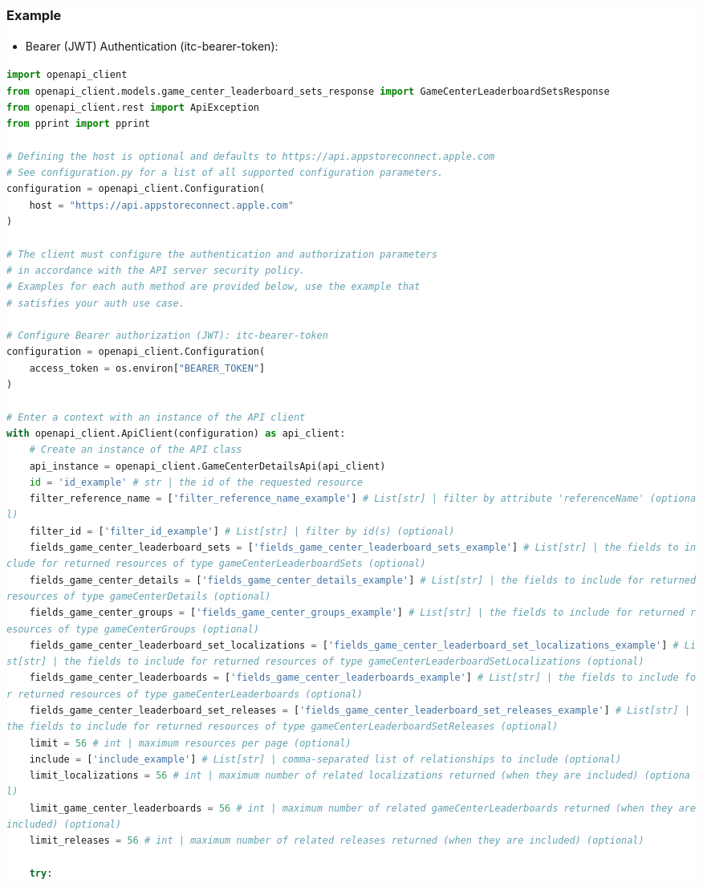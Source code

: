 ### Example

* Bearer (JWT) Authentication (itc-bearer-token):

```python
import openapi_client
from openapi_client.models.game_center_leaderboard_sets_response import GameCenterLeaderboardSetsResponse
from openapi_client.rest import ApiException
from pprint import pprint

# Defining the host is optional and defaults to https://api.appstoreconnect.apple.com
# See configuration.py for a list of all supported configuration parameters.
configuration = openapi_client.Configuration(
    host = "https://api.appstoreconnect.apple.com"
)

# The client must configure the authentication and authorization parameters
# in accordance with the API server security policy.
# Examples for each auth method are provided below, use the example that
# satisfies your auth use case.

# Configure Bearer authorization (JWT): itc-bearer-token
configuration = openapi_client.Configuration(
    access_token = os.environ["BEARER_TOKEN"]
)

# Enter a context with an instance of the API client
with openapi_client.ApiClient(configuration) as api_client:
    # Create an instance of the API class
    api_instance = openapi_client.GameCenterDetailsApi(api_client)
    id = 'id_example' # str | the id of the requested resource
    filter_reference_name = ['filter_reference_name_example'] # List[str] | filter by attribute 'referenceName' (optional)
    filter_id = ['filter_id_example'] # List[str] | filter by id(s) (optional)
    fields_game_center_leaderboard_sets = ['fields_game_center_leaderboard_sets_example'] # List[str] | the fields to include for returned resources of type gameCenterLeaderboardSets (optional)
    fields_game_center_details = ['fields_game_center_details_example'] # List[str] | the fields to include for returned resources of type gameCenterDetails (optional)
    fields_game_center_groups = ['fields_game_center_groups_example'] # List[str] | the fields to include for returned resources of type gameCenterGroups (optional)
    fields_game_center_leaderboard_set_localizations = ['fields_game_center_leaderboard_set_localizations_example'] # List[str] | the fields to include for returned resources of type gameCenterLeaderboardSetLocalizations (optional)
    fields_game_center_leaderboards = ['fields_game_center_leaderboards_example'] # List[str] | the fields to include for returned resources of type gameCenterLeaderboards (optional)
    fields_game_center_leaderboard_set_releases = ['fields_game_center_leaderboard_set_releases_example'] # List[str] | the fields to include for returned resources of type gameCenterLeaderboardSetReleases (optional)
    limit = 56 # int | maximum resources per page (optional)
    include = ['include_example'] # List[str] | comma-separated list of relationships to include (optional)
    limit_localizations = 56 # int | maximum number of related localizations returned (when they are included) (optional)
    limit_game_center_leaderboards = 56 # int | maximum number of related gameCenterLeaderboards returned (when they are included) (optional)
    limit_releases = 56 # int | maximum number of related releases returned (when they are included) (optional)

    try:
```